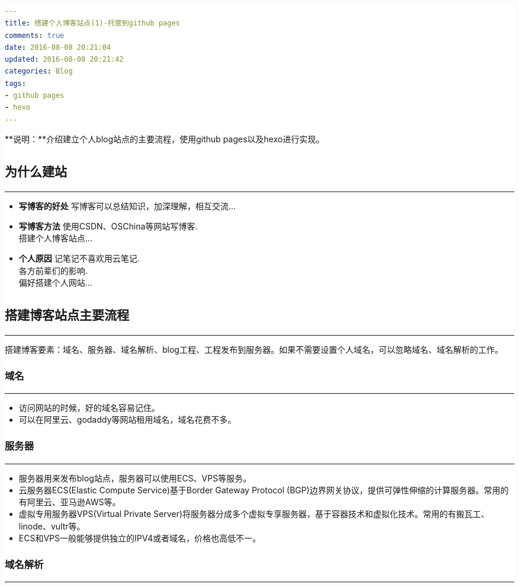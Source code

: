 ```yaml
---
title: 搭建个人博客站点(1)-托管到github pages
comments: true
date: 2016-08-08 20:21:04
updated: 2016-08-08 20:21:42
categories: Blog
tags: 
- github pages
- hexo
---
```

**说明：**介绍建立个人blog站点的主要流程，使用github pages以及hexo进行实现。


## 为什么建站 
***
- **写博客的好处**
写博客可以总结知识，加深理解，相互交流...

- **写博客方法**
 使用CSDN、OSChina等网站写博客.    
 搭建个人博客站点...    

- **个人原因** 
 记笔记不喜欢用云笔记.  
各方前辈们的影响.  
偏好搭建个人网站...  

## 搭建博客站点主要流程
***

搭建博客要素：域名、服务器、域名解析、blog工程、工程发布到服务器。如果不需要设置个人域名，可以忽略域名、域名解析的工作。

### 域名
---  

- 访问网站的时候，好的域名容易记住。
- 可以在阿里云、godaddy等网站租用域名，域名花费不多。

### 服务器
---

- 服务器用来发布blog站点，服务器可以使用ECS、VPS等服务。  
- 云服务器ECS(Elastic Compute Service)基于Border Gateway Protocol (BGP)边界网关协议，提供可弹性伸缩的计算服务器。常用的有阿里云、亚马逊AWS等。  
- 虚拟专用服务器VPS(Virtual Private Server)将服务器分成多个虚拟专享服务器，基于容器技术和虚拟化技术。常用的有搬瓦工、linode、vultr等。  
- ECS和VPS一般能够提供独立的IPV4或者域名，价格也高低不一。

### 域名解析
---
